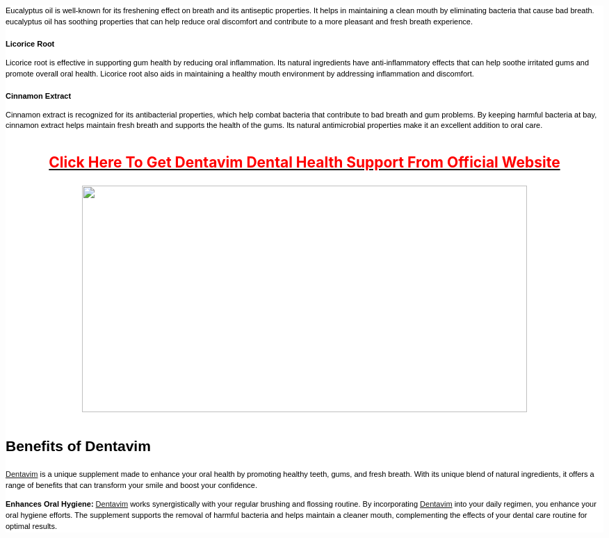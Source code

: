 <p style="-webkit-text-stroke-width: 0px; color: black; font-family: Verdana, Arial, Helvetica, sans-serif; font-size: 11px; font-style: normal; font-variant-caps: normal; font-variant-ligatures: normal; font-weight: 400; letter-spacing: normal; orphans: 2; text-align: start; text-decoration-color: initial; text-decoration-style: initial; text-decoration-thickness: initial; text-indent: 0px; text-transform: none; white-space: normal; widows: 2; word-spacing: 0px;">Eucalyptus oil is well-known for its freshening effect on breath and its antiseptic properties. It helps in maintaining a clean mouth by eliminating bacteria that cause bad breath. eucalyptus oil has soothing properties that can help reduce oral discomfort and contribute to a more pleasant and fresh breath experience.<br /><br /><strong>Licorice Root</strong></p>
<p style="-webkit-text-stroke-width: 0px; color: black; font-family: Verdana, Arial, Helvetica, sans-serif; font-size: 11px; font-style: normal; font-variant-caps: normal; font-variant-ligatures: normal; font-weight: 400; letter-spacing: normal; orphans: 2; text-align: start; text-decoration-color: initial; text-decoration-style: initial; text-decoration-thickness: initial; text-indent: 0px; text-transform: none; white-space: normal; widows: 2; word-spacing: 0px;">Licorice root is effective in supporting gum health by reducing oral inflammation. Its natural ingredients have anti-inflammatory effects that can help soothe irritated gums and promote overall oral health. Licorice root also aids in maintaining a healthy mouth environment by addressing inflammation and discomfort.<br /><br /><strong>Cinnamon Extract</strong></p>
<p style="-webkit-text-stroke-width: 0px; color: black; font-family: Verdana, Arial, Helvetica, sans-serif; font-size: 11px; font-style: normal; font-variant-caps: normal; font-variant-ligatures: normal; font-weight: 400; letter-spacing: normal; orphans: 2; text-align: start; text-decoration-color: initial; text-decoration-style: initial; text-decoration-thickness: initial; text-indent: 0px; text-transform: none; white-space: normal; widows: 2; word-spacing: 0px;">Cinnamon extract is recognized for its antibacterial properties, which help combat bacteria that contribute to bad breath and gum problems. By keeping harmful bacteria at bay, cinnamon extract helps maintain fresh breath and supports the health of the gums. Its natural antimicrobial properties make it an excellent addition to oral care.</p>
<h2 style="text-align: center;"><a href="https://bit.ly/OfferDentavim"><span style="color: red;">Click Here To Get Dentavim Dental Health Support From Official Website</span></a></h2>
<div class="separator" style="clear: both; text-align: center;"><a style="margin-left: 1em; margin-right: 1em;" href="https://bit.ly/OfferDentavim"><img src="https://blogger.googleusercontent.com/img/b/R29vZ2xl/AVvXsEgC5qksPyq9_7wrOjCHOuyPObGD_9sSW57h-xci_DPndzBDZMuh6adEtcH7Nwq65gUoel5clTDdy91QAOHALrmR55KUYPJlEGpL5vBfKWjno7SoOqv2eHbG4Wh0kCYYgJgylqJXx6g3W9cKDBpH04vSo6MRRu9UGfN-7Pb8vqH7SYepqKs_4j09XyBop6Y/w640-h326/Dentavim%203.jpg" alt="" width="640" height="326" border="0" data-original-height="712" data-original-width="1402" /></a></div>
<h2 style="-webkit-text-stroke-width: 0px; color: black; font-family: Verdana, Arial, Helvetica, sans-serif; font-style: normal; font-variant-caps: normal; font-variant-ligatures: normal; letter-spacing: normal; orphans: 2; text-align: start; text-decoration-color: initial; text-decoration-style: initial; text-decoration-thickness: initial; text-indent: 0px; text-transform: none; white-space: normal; widows: 2; word-spacing: 0px;">Benefits of Dentavim</h2>
<p style="-webkit-text-stroke-width: 0px; color: black; font-family: Verdana, Arial, Helvetica, sans-serif; font-size: 11px; font-style: normal; font-variant-caps: normal; font-variant-ligatures: normal; font-weight: 400; letter-spacing: normal; orphans: 2; text-align: start; text-decoration-color: initial; text-decoration-style: initial; text-decoration-thickness: initial; text-indent: 0px; text-transform: none; white-space: normal; widows: 2; word-spacing: 0px;"><a href="https://dentavim-dental.clubeo.com/">Dentavim</a> is a unique supplement made to enhance your oral health by promoting healthy teeth, gums, and fresh breath. With its unique blend of natural ingredients, it offers a range of benefits that can transform your smile and boost your confidence.</p>
<p style="-webkit-text-stroke-width: 0px; color: black; font-family: Verdana, Arial, Helvetica, sans-serif; font-size: 11px; font-style: normal; font-variant-caps: normal; font-variant-ligatures: normal; font-weight: 400; letter-spacing: normal; orphans: 2; text-align: start; text-decoration-color: initial; text-decoration-style: initial; text-decoration-thickness: initial; text-indent: 0px; text-transform: none; white-space: normal; widows: 2; word-spacing: 0px;"><strong>Enhances Oral Hygiene:</strong> <a href="https://sites.google.com/view/dentavimm/home">Dentavim</a> works synergistically with your regular brushing and flossing routine. By incorporating <a href="https://fembotcollective.manifoldapp.org/groups/e392fa49-d2b6-445f-aebb-5ad9130db96e">Dentavim</a> into your daily regimen, you enhance your oral hygiene efforts. The supplement supports the removal of harmful bacteria and helps maintain a cleaner mouth, complementing the effects of your dental care routine for optimal results.</p>